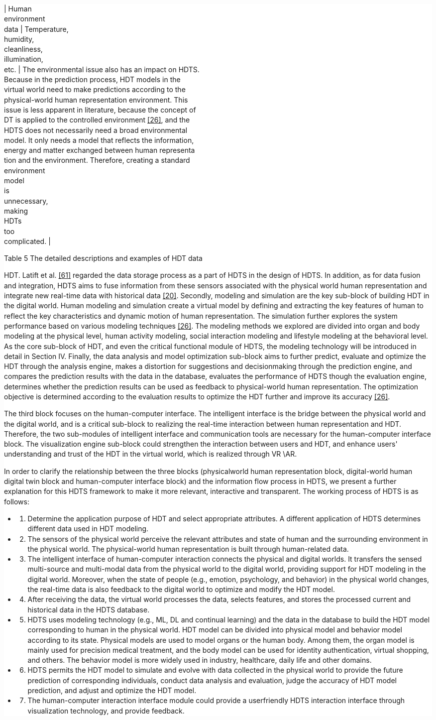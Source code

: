 | Human<br>environment<br>data | Temperature,<br>humidity,<br>cleanliness,<br>illumination,<br>etc. | The environmental issue also has an impact on HDTS.<br>Because in the prediction process, HDT models in the<br>virtual world need to make predictions according to the<br>physical-world human representation environment. This<br>issue is less apparent in literature, because the concept of<br>DT is applied to the controlled environment [[26]](#ref-26), and the<br>HDTS does not necessarily need a broad environmental<br>model. It only needs a model that reflects the information,<br>energy and matter exchanged between human representa<br>tion and the environment. Therefore, creating a standard<br>environment<br>model<br>is<br>unnecessary,<br>making<br>HDTs<br>too<br>complicated. |

<a id="ref-page-12-0"></a>Table 5 The detailed descriptions and examples of HDT data

HDT. Latift et al. [[61]](#ref-61) regarded the data storage process as a part of HDTS in the design of HDTS. In addition, as for data fusion and integration, HDTS aims to fuse information from these sensors associated with the physical world human representation and integrate new real-time data with historical data [[20]](#ref-20). Secondly, modeling and simulation are the key sub-block of building HDT in the digital world. Human modeling and simulation create a virtual model by defining and extracting the key features of human to reflect the key characteristics and dynamic motion of human representation. The simulation further explores the system performance based on various modeling techniques [[26]](#ref-26). The modeling methods we explored are divided into organ and body modeling at the physical level, human activity modeling, social interaction modeling and lifestyle modeling at the behavioral level. As the core sub-block of HDT, and even the critical functional module of HDTS, the modeling technology will be introduced in detail in Section IV. Finally, the data analysis and model optimization sub-block aims to further predict, evaluate and optimize the HDT through the analysis engine, makes a distortion for suggestions and decisionmaking through the prediction engine, and compares the prediction results with the data in the database, evaluates the performance of HDTS though the evaluation engine, determines whether the prediction results can be used as feedback to physical-world human representation. The optimization objective is determined according to the evaluation results to optimize the HDT further and improve its accuracy [[26]](#ref-26).

The third block focuses on the human-computer interface. The intelligent interface is the bridge between the physical world and the digital world, and is a critical sub-block to realizing the real-time interaction between human representation and HDT. Therefore, the two sub-modules of intelligent interface and communication tools are necessary for the human-computer interface block. The visualization engine sub-block could strengthen the interaction between users and HDT, and enhance users' understanding and trust of the HDT in the virtual world, which is realized through VR \AR.

In order to clarify the relationship between the three blocks (physicalworld human representation block, digital-world human digital twin block and human-computer interface block) and the information flow process in HDTS, we present a further explanation for this HDTS framework to make it more relevant, interactive and transparent. The working process of HDTS is as follows:

- 1. Determine the application purpose of HDT and select appropriate attributes. A different application of HDTS determines different data used in HDT modeling.
- 2. The sensors of the physical world perceive the relevant attributes and state of human and the surrounding environment in the physical world. The physical-world human representation is built through human-related data.
- 3. The intelligent interface of human-computer interaction connects the physical and digital worlds. It transfers the sensed multi-source and multi-modal data from the physical world to the digital world, providing support for HDT modeling in the digital world. Moreover, when the state of people (e.g., emotion, psychology, and behavior) in the physical world changes, the real-time data is also feedback to the digital world to optimize and modify the HDT model.

- 4. After receiving the data, the virtual world processes the data, selects features, and stores the processed current and historical data in the HDTS database.
- 5. HDTS uses modeling technology (e.g., ML, DL and continual learning) and the data in the database to build the HDT model corresponding to human in the physical world. HDT model can be divided into physical model and behavior model according to its state. Physical models are used to model organs or the human body. Among them, the organ model is mainly used for precision medical treatment, and the body model can be used for identity authentication, virtual shopping, and others. The behavior model is more widely used in industry, healthcare, daily life and other domains.
- 6. HDTS permits the HDT model to simulate and evolve with data collected in the physical world to provide the future prediction of corresponding individuals, conduct data analysis and evaluation, judge the accuracy of HDT model prediction, and adjust and optimize the HDT model.
- 7. The human-computer interaction interface module could provide a userfriendly HDTS interaction interface through visualization technology, and provide feedback.
